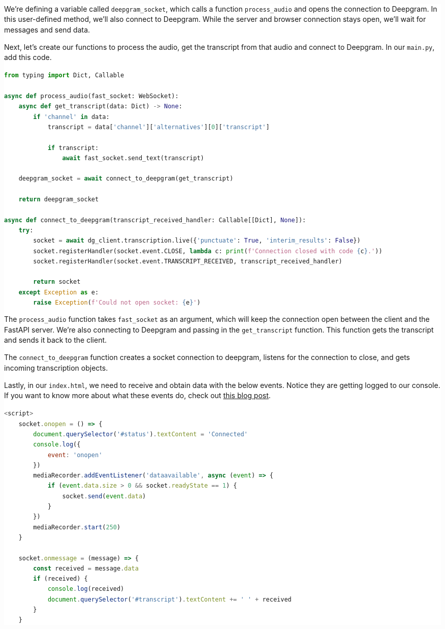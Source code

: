 We’re defining a variable called `deepgram_socket`, which calls a function `process_audio` and opens the connection to Deepgram. In this user-defined method, we’ll also connect to Deepgram. While the server and browser connection stays open, we’ll wait for messages and send data.

Next, let’s create our functions to process the audio, get the transcript from that audio and connect to Deepgram. In our `main.py`, add this code.

```python
from typing import Dict, Callable

async def process_audio(fast_socket: WebSocket):
    async def get_transcript(data: Dict) -> None:
        if 'channel' in data:
            transcript = data['channel']['alternatives'][0]['transcript']

            if transcript:
                await fast_socket.send_text(transcript)

    deepgram_socket = await connect_to_deepgram(get_transcript)

    return deepgram_socket

async def connect_to_deepgram(transcript_received_handler: Callable[[Dict], None]):
    try:
        socket = await dg_client.transcription.live({'punctuate': True, 'interim_results': False})
        socket.registerHandler(socket.event.CLOSE, lambda c: print(f'Connection closed with code {c}.'))
        socket.registerHandler(socket.event.TRANSCRIPT_RECEIVED, transcript_received_handler)

        return socket
    except Exception as e:
        raise Exception(f'Could not open socket: {e}')
```

The `process_audio` function takes `fast_socket` as an argument, which will keep the connection open between the client and the FastAPI server. We’re also connecting to Deepgram and passing in the `get_transcript` function. This function gets the transcript and sends it back to the client.

The `connect_to_deepgram` function creates a socket connection to deepgram, listens for the connection to close, and gets incoming transcription objects.

Lastly, in our `index.html`, we need to receive and obtain data with the below events. Notice they are getting logged to our console. If you want to know more about what these events do, check out [this blog post](https://developers.deepgram.com/blog/2021/11/live-transcription-mic-browser/).

```js
<script>
    socket.onopen = () => {
        document.querySelector('#status').textContent = 'Connected'
        console.log({
            event: 'onopen'
        })
        mediaRecorder.addEventListener('dataavailable', async (event) => {
            if (event.data.size > 0 && socket.readyState == 1) {
                socket.send(event.data)
            }
        })
        mediaRecorder.start(250)
    }

    socket.onmessage = (message) => {
        const received = message.data
        if (received) {
            console.log(received)
            document.querySelector('#transcript').textContent += ' ' + received
        }
    }
```
